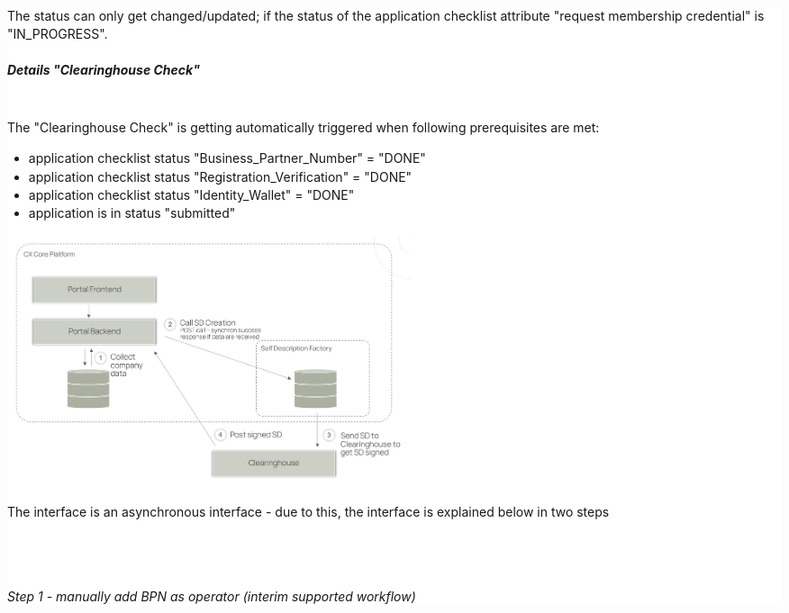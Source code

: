 The status can only get changed/updated; if the status of the application checklist attribute "request membership credential" is "IN_PROGRESS".

##### Details "Clearinghouse Check"

<br>
The "Clearinghouse Check" is getting automatically triggered when following prerequisites are met:
<br>

- application checklist status "Business_Partner_Number" = "DONE"
- application checklist status "Registration_Verification" = "DONE"
- application checklist status "Identity_Wallet" = "DONE"
- application is in status "submitted"
  <br>

<img width="450" alt="image" src="https://raw.githubusercontent.com/eclipse-tractusx/portal-assets/main/docs/static/selfdescription-backend-flow.png">
<br>

The interface is an asynchronous interface - due to this, the interface is explained below in two steps

<br>
<br>

###### Step 1 - manually add BPN as operator (interim supported workflow)
